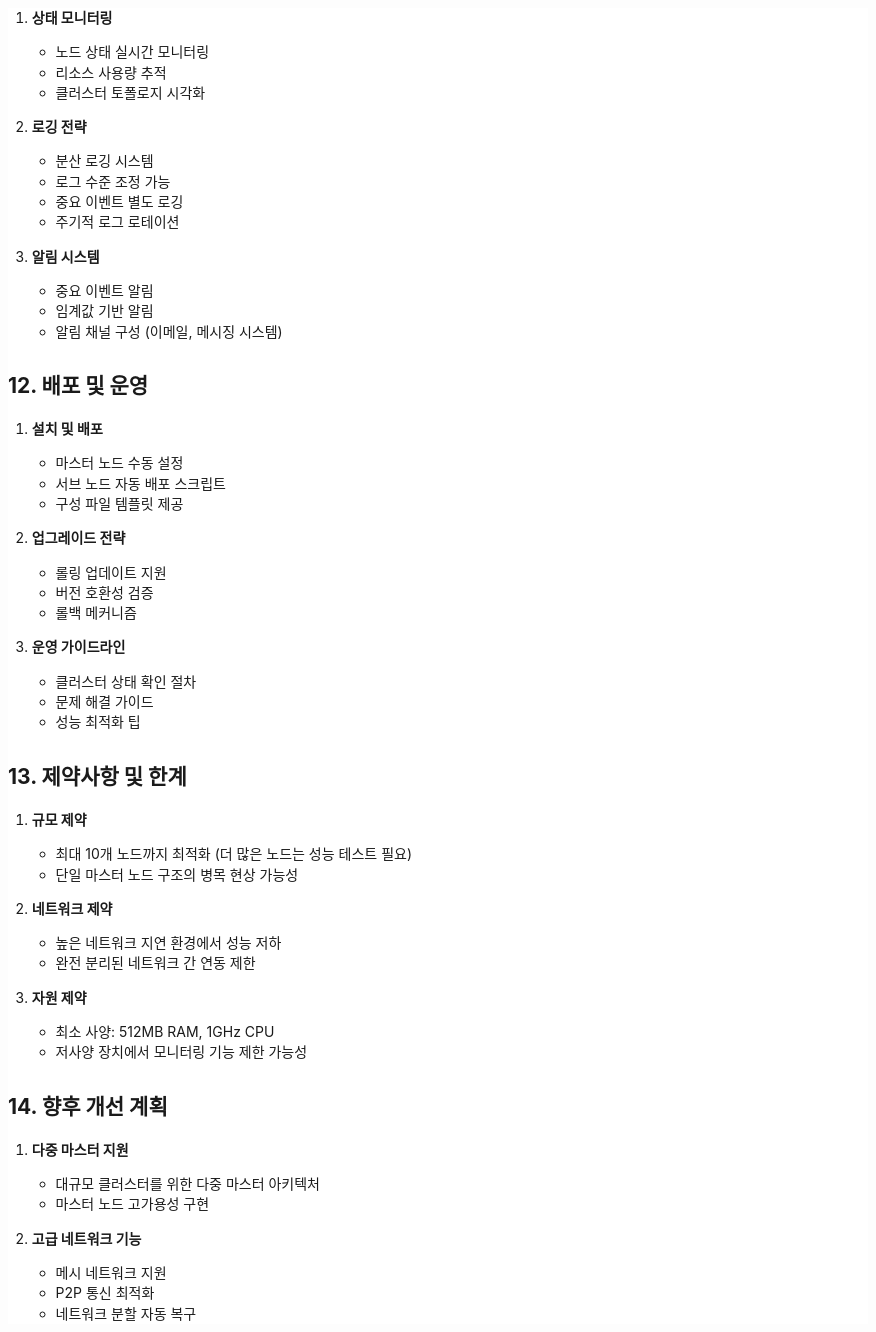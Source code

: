 1. **상태 모니터링**
   - 노드 상태 실시간 모니터링
   - 리소스 사용량 추적
   - 클러스터 토폴로지 시각화

2. **로깅 전략**
   - 분산 로깅 시스템
   - 로그 수준 조정 가능
   - 중요 이벤트 별도 로깅
   - 주기적 로그 로테이션

3. **알림 시스템**
   - 중요 이벤트 알림
   - 임계값 기반 알림
   - 알림 채널 구성 (이메일, 메시징 시스템)

## 12. 배포 및 운영

1. **설치 및 배포**
   - 마스터 노드 수동 설정
   - 서브 노드 자동 배포 스크립트
   - 구성 파일 템플릿 제공

2. **업그레이드 전략**
   - 롤링 업데이트 지원
   - 버전 호환성 검증
   - 롤백 메커니즘

3. **운영 가이드라인**
   - 클러스터 상태 확인 절차
   - 문제 해결 가이드
   - 성능 최적화 팁

## 13. 제약사항 및 한계

1. **규모 제약**
   - 최대 10개 노드까지 최적화 (더 많은 노드는 성능 테스트 필요)
   - 단일 마스터 노드 구조의 병목 현상 가능성

2. **네트워크 제약**
   - 높은 네트워크 지연 환경에서 성능 저하
   - 완전 분리된 네트워크 간 연동 제한

3. **자원 제약**
   - 최소 사양: 512MB RAM, 1GHz CPU
   - 저사양 장치에서 모니터링 기능 제한 가능성

## 14. 향후 개선 계획

1. **다중 마스터 지원**
   - 대규모 클러스터를 위한 다중 마스터 아키텍처
   - 마스터 노드 고가용성 구현

2. **고급 네트워크 기능**
   - 메시 네트워크 지원
   - P2P 통신 최적화
   - 네트워크 분할 자동 복구
